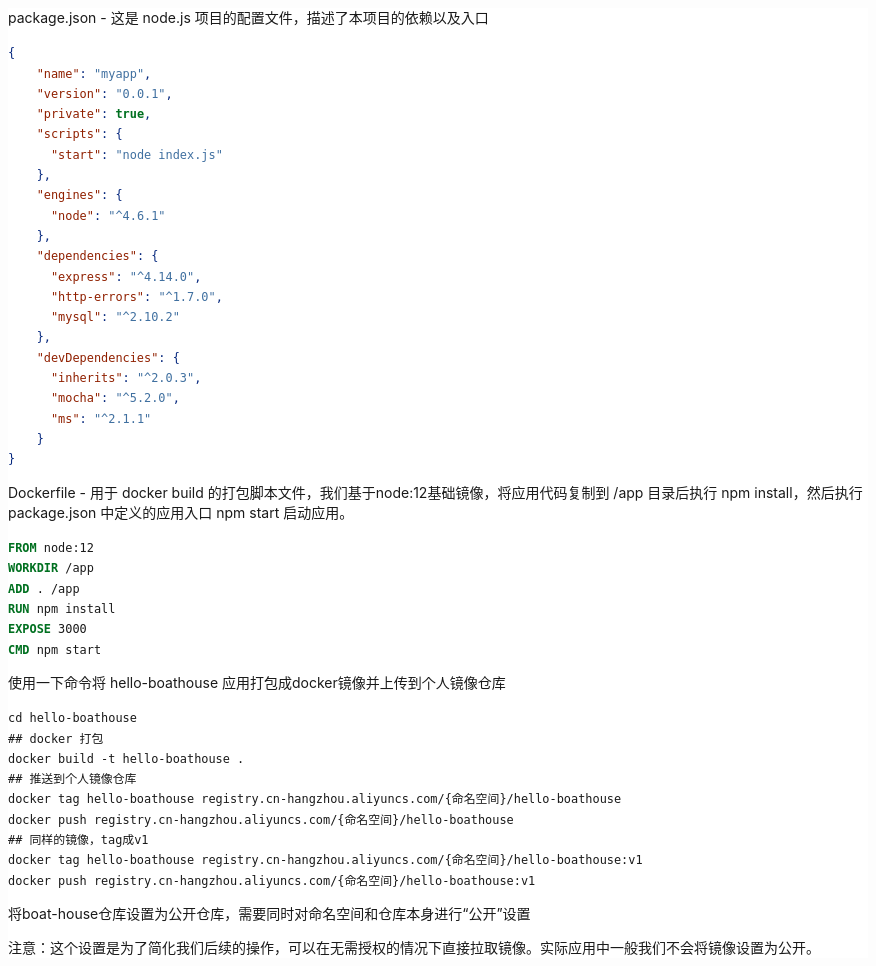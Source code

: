 package.json - 这是 node.js 项目的配置文件，描述了本项目的依赖以及入口

```json
{
    "name": "myapp",
    "version": "0.0.1",
    "private": true,
    "scripts": {
      "start": "node index.js"
    },
    "engines": {
      "node": "^4.6.1"
    },
    "dependencies": {
      "express": "^4.14.0",
      "http-errors": "^1.7.0",
      "mysql": "^2.10.2"
    },
    "devDependencies": {
      "inherits": "^2.0.3",
      "mocha": "^5.2.0",
      "ms": "^2.1.1"
    }
}
```

Dockerfile - 用于 docker build 的打包脚本文件，我们基于node:12基础镜像，将应用代码复制到 /app 目录后执行 npm install，然后执行 package.json 中定义的应用入口 npm start 启动应用。

```Dockerfile
FROM node:12
WORKDIR /app
ADD . /app
RUN npm install
EXPOSE 3000
CMD npm start
```

使用一下命令将 hello-boathouse 应用打包成docker镜像并上传到个人镜像仓库

```shell
cd hello-boathouse
## docker 打包
docker build -t hello-boathouse .
## 推送到个人镜像仓库
docker tag hello-boathouse registry.cn-hangzhou.aliyuncs.com/{命名空间}/hello-boathouse
docker push registry.cn-hangzhou.aliyuncs.com/{命名空间}/hello-boathouse
## 同样的镜像，tag成v1
docker tag hello-boathouse registry.cn-hangzhou.aliyuncs.com/{命名空间}/hello-boathouse:v1
docker push registry.cn-hangzhou.aliyuncs.com/{命名空间}/hello-boathouse:v1
```

将boat-house仓库设置为公开仓库，需要同时对命名空间和仓库本身进行“公开”设置

注意：这个设置是为了简化我们后续的操作，可以在无需授权的情况下直接拉取镜像。实际应用中一般我们不会将镜像设置为公开。
